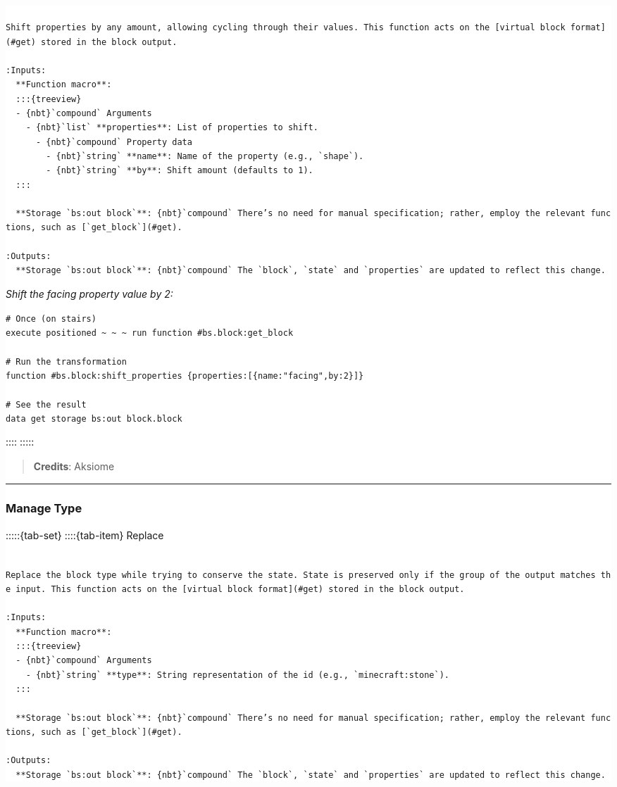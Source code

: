 ```{function} #bs.block:shift_properties {properties:[]}

Shift properties by any amount, allowing cycling through their values. This function acts on the [virtual block format](#get) stored in the block output.

:Inputs:
  **Function macro**:
  :::{treeview}
  - {nbt}`compound` Arguments
    - {nbt}`list` **properties**: List of properties to shift.
      - {nbt}`compound` Property data
        - {nbt}`string` **name**: Name of the property (e.g., `shape`).
        - {nbt}`string` **by**: Shift amount (defaults to 1).
  :::

  **Storage `bs:out block`**: {nbt}`compound` There’s no need for manual specification; rather, employ the relevant functions, such as [`get_block`](#get).

:Outputs:
  **Storage `bs:out block`**: {nbt}`compound` The `block`, `state` and `properties` are updated to reflect this change.
```

*Shift the facing property value by 2:*

```mcfunction
# Once (on stairs)
execute positioned ~ ~ ~ run function #bs.block:get_block

# Run the transformation
function #bs.block:shift_properties {properties:[{name:"facing",by:2}]}

# See the result
data get storage bs:out block.block
```

::::
:::::

> **Credits**: Aksiome

---

### Manage Type

:::::{tab-set}
::::{tab-item} Replace

```{function} #bs.block:replace_type {type:<value>}

Replace the block type while trying to conserve the state. State is preserved only if the group of the output matches the input. This function acts on the [virtual block format](#get) stored in the block output.

:Inputs:
  **Function macro**:
  :::{treeview}
  - {nbt}`compound` Arguments
    - {nbt}`string` **type**: String representation of the id (e.g., `minecraft:stone`).
  :::

  **Storage `bs:out block`**: {nbt}`compound` There’s no need for manual specification; rather, employ the relevant functions, such as [`get_block`](#get).

:Outputs:
  **Storage `bs:out block`**: {nbt}`compound` The `block`, `state` and `properties` are updated to reflect this change.
```